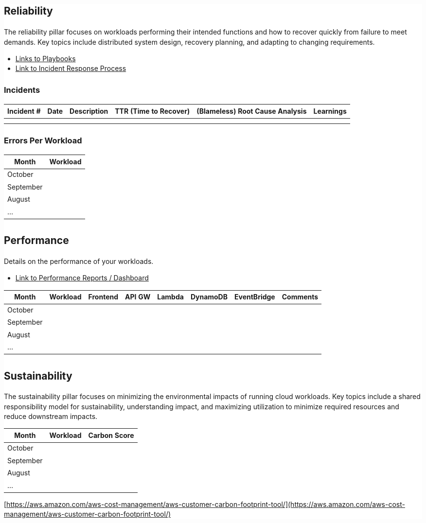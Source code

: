 ## Reliability
The reliability pillar focuses on workloads performing their intended functions and how to recover quickly from failure to meet demands. Key topics include distributed system design, recovery planning, and adapting to changing requirements.

- [Links to Playbooks](#)
- [Link to Incident Response Process](#)

### Incidents
| Incident # | Date | Description | TTR (Time to Recover) | (Blameless) Root Cause Analysis | Learnings |
|------------|------|-------------|-----------------------|---------------------------------|-----------|
|            |      |             |                       |                                 |           |
|            |      |             |                       |                                 |           |

### Errors Per Workload
| Month     | Workload |
|-----------|----------|
| October   |          |
| September |          |
| August    |          |
| …         |          |

## Performance
Details on the performance of your workloads.

- [Link to Performance Reports / Dashboard](#)

| Month     | Workload | Frontend | API GW | Lambda | DynamoDB | EventBridge | Comments |
|-----------|----------|----------|--------|--------|----------|-------------|----------|
| October   |          |          |        |        |          |             |          |
| September |          |          |        |        |          |             |          |
| August    |          |          |        |        |          |             |          |
| …         |          |          |        |        |          |             |          |

## Sustainability
The sustainability pillar focuses on minimizing the environmental impacts of running cloud workloads. Key topics include a shared responsibility model for sustainability, understanding impact, and maximizing utilization to minimize required resources and reduce downstream impacts.

| Month     | Workload | Carbon Score |
|-----------|----------|--------------|
| October   |          |              |
| September |          |              |
| August    |          |              |
| …         |          |              |

[https://aws.amazon.com/aws-cost-management/aws-customer-carbon-footprint-tool/](https://aws.amazon.com/aws-cost-management/aws-customer-carbon-footprint-tool/)
